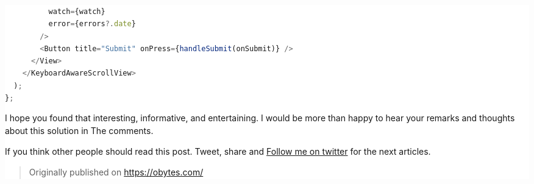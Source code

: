 ```ts
          watch={watch}
          error={errors?.date}
        />
        <Button title="Submit" onPress={handleSubmit(onSubmit)} />
      </View>
    </KeyboardAwareScrollView>
  );
};
```

I hope you found that interesting, informative, and entertaining. I would be more than happy to hear your remarks and thoughts about this solution in The comments.

If you think other people should read this post. Tweet, share and [Follow me on twitter](https://twitter.com/ElaziziYoussouf) for the next articles.

> Originally published on https://obytes.com/
